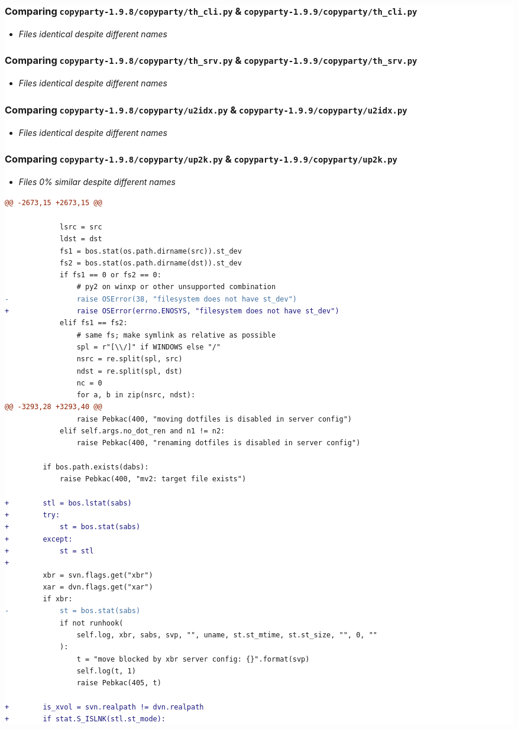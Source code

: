 ### Comparing `copyparty-1.9.8/copyparty/th_cli.py` & `copyparty-1.9.9/copyparty/th_cli.py`

 * *Files identical despite different names*

### Comparing `copyparty-1.9.8/copyparty/th_srv.py` & `copyparty-1.9.9/copyparty/th_srv.py`

 * *Files identical despite different names*

### Comparing `copyparty-1.9.8/copyparty/u2idx.py` & `copyparty-1.9.9/copyparty/u2idx.py`

 * *Files identical despite different names*

### Comparing `copyparty-1.9.8/copyparty/up2k.py` & `copyparty-1.9.9/copyparty/up2k.py`

 * *Files 0% similar despite different names*

```diff
@@ -2673,15 +2673,15 @@
 
             lsrc = src
             ldst = dst
             fs1 = bos.stat(os.path.dirname(src)).st_dev
             fs2 = bos.stat(os.path.dirname(dst)).st_dev
             if fs1 == 0 or fs2 == 0:
                 # py2 on winxp or other unsupported combination
-                raise OSError(38, "filesystem does not have st_dev")
+                raise OSError(errno.ENOSYS, "filesystem does not have st_dev")
             elif fs1 == fs2:
                 # same fs; make symlink as relative as possible
                 spl = r"[\\/]" if WINDOWS else "/"
                 nsrc = re.split(spl, src)
                 ndst = re.split(spl, dst)
                 nc = 0
                 for a, b in zip(nsrc, ndst):
@@ -3293,28 +3293,40 @@
                 raise Pebkac(400, "moving dotfiles is disabled in server config")
             elif self.args.no_dot_ren and n1 != n2:
                 raise Pebkac(400, "renaming dotfiles is disabled in server config")
 
         if bos.path.exists(dabs):
             raise Pebkac(400, "mv2: target file exists")
 
+        stl = bos.lstat(sabs)
+        try:
+            st = bos.stat(sabs)
+        except:
+            st = stl
+
         xbr = svn.flags.get("xbr")
         xar = dvn.flags.get("xar")
         if xbr:
-            st = bos.stat(sabs)
             if not runhook(
                 self.log, xbr, sabs, svp, "", uname, st.st_mtime, st.st_size, "", 0, ""
             ):
                 t = "move blocked by xbr server config: {}".format(svp)
                 self.log(t, 1)
                 raise Pebkac(405, t)
 
+        is_xvol = svn.realpath != dvn.realpath
+        if stat.S_ISLNK(stl.st_mode):
```